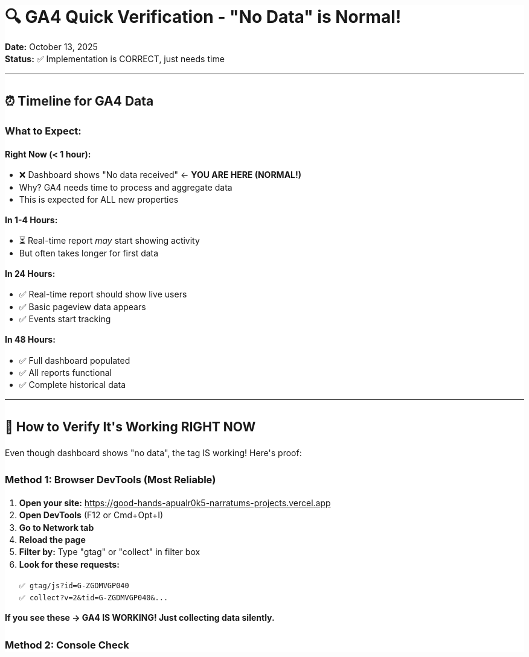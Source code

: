 # 🔍 GA4 Quick Verification - "No Data" is Normal!

**Date:** October 13, 2025  
**Status:** ✅ Implementation is CORRECT, just needs time

---

## ⏰ Timeline for GA4 Data

### What to Expect:

**Right Now (< 1 hour):**
- ❌ Dashboard shows "No data received" ← **YOU ARE HERE (NORMAL!)**
- Why? GA4 needs time to process and aggregate data
- This is expected for ALL new properties

**In 1-4 Hours:**
- ⏳ Real-time report *may* start showing activity
- But often takes longer for first data

**In 24 Hours:**
- ✅ Real-time report should show live users
- ✅ Basic pageview data appears
- ✅ Events start tracking

**In 48 Hours:**
- ✅ Full dashboard populated
- ✅ All reports functional
- ✅ Complete historical data

---

## 🧪 How to Verify It's Working RIGHT NOW

Even though dashboard shows "no data", the tag IS working! Here's proof:

### Method 1: Browser DevTools (Most Reliable)

1. **Open your site:** https://good-hands-apualr0k5-narratums-projects.vercel.app
2. **Open DevTools** (F12 or Cmd+Opt+I)
3. **Go to Network tab**
4. **Reload the page**
5. **Filter by:** Type "gtag" or "collect" in filter box
6. **Look for these requests:**
   ```
   ✅ gtag/js?id=G-ZGDMVGP040
   ✅ collect?v=2&tid=G-ZGDMVGP040&...
   ```

**If you see these → GA4 IS WORKING! Just collecting data silently.**

### Method 2: Console Check

